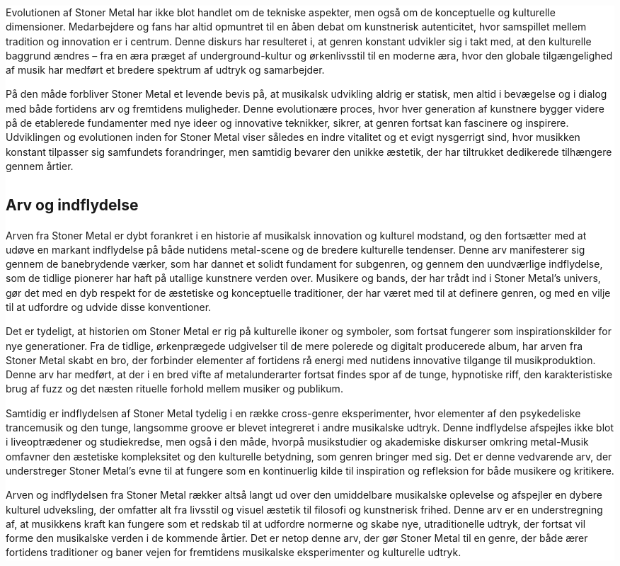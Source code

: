 Evolutionen af Stoner Metal har ikke blot handlet om de tekniske aspekter, men også om de konceptuelle og kulturelle dimensioner. Medarbejdere og fans har altid opmuntret til en åben debat om kunstnerisk autenticitet, hvor samspillet mellem tradition og innovation er i centrum. Denne diskurs har resulteret i, at genren konstant udvikler sig i takt med, at den kulturelle baggrund ændres – fra en æra præget af underground-kultur og ørkenlivsstil til en moderne æra, hvor den globale tilgængelighed af musik har medført et bredere spektrum af udtryk og samarbejder. 

På den måde forbliver Stoner Metal et levende bevis på, at musikalsk udvikling aldrig er statisk, men altid i bevægelse og i dialog med både fortidens arv og fremtidens muligheder. Denne evolutionære proces, hvor hver generation af kunstnere bygger videre på de etablerede fundamenter med nye ideer og innovative teknikker, sikrer, at genren fortsat kan fascinere og inspirere. Udviklingen og evolutionen inden for Stoner Metal viser således en indre vitalitet og et evigt nysgerrigt sind, hvor musikken konstant tilpasser sig samfundets forandringer, men samtidig bevarer den unikke æstetik, der har tiltrukket dedikerede tilhængere gennem årtier.


## Arv og indflydelse

Arven fra Stoner Metal er dybt forankret i en historie af musikalsk innovation og kulturel modstand, og den fortsætter med at udøve en markant indflydelse på både nutidens metal-scene og de bredere kulturelle tendenser. Denne arv manifesterer sig gennem de banebrydende værker, som har dannet et solidt fundament for subgenren, og gennem den uundværlige indflydelse, som de tidlige pionerer har haft på utallige kunstnere verden over. Musikere og bands, der har trådt ind i Stoner Metal’s univers, gør det med en dyb respekt for de æstetiske og konceptuelle traditioner, der har været med til at definere genren, og med en vilje til at udfordre og udvide disse konventioner.

Det er tydeligt, at historien om Stoner Metal er rig på kulturelle ikoner og symboler, som fortsat fungerer som inspirationskilder for nye generationer. Fra de tidlige, ørkenprægede udgivelser til de mere polerede og digitalt producerede album, har arven fra Stoner Metal skabt en bro, der forbinder elementer af fortidens rå energi med nutidens innovative tilgange til musikproduktion. Denne arv har medført, at der i en bred vifte af metalunderarter fortsat findes spor af de tunge, hypnotiske riff, den karakteristiske brug af fuzz og det næsten rituelle forhold mellem musiker og publikum.

Samtidig er indflydelsen af Stoner Metal tydelig i en række cross-genre eksperimenter, hvor elementer af den psykedeliske trancemusik og den tunge, langsomme groove er blevet integreret i andre musikalske udtryk. Denne indflydelse afspejles ikke blot i liveoptrædener og studiekredse, men også i den måde, hvorpå musikstudier og akademiske diskurser omkring metal-Musik omfavner den æstetiske kompleksitet og den kulturelle betydning, som genren bringer med sig. Det er denne vedvarende arv, der understreger Stoner Metal’s evne til at fungere som en kontinuerlig kilde til inspiration og refleksion for både musikere og kritikere.

Arven og indflydelsen fra Stoner Metal rækker altså langt ud over den umiddelbare musikalske oplevelse og afspejler en dybere kulturel udveksling, der omfatter alt fra livsstil og visuel æstetik til filosofi og kunstnerisk frihed. Denne arv er en understregning af, at musikkens kraft kan fungere som et redskab til at udfordre normerne og skabe nye, utraditionelle udtryk, der fortsat vil forme den musikalske verden i de kommende årtier. Det er netop denne arv, der gør Stoner Metal til en genre, der både ærer fortidens traditioner og baner vejen for fremtidens musikalske eksperimenter og kulturelle udtryk.
